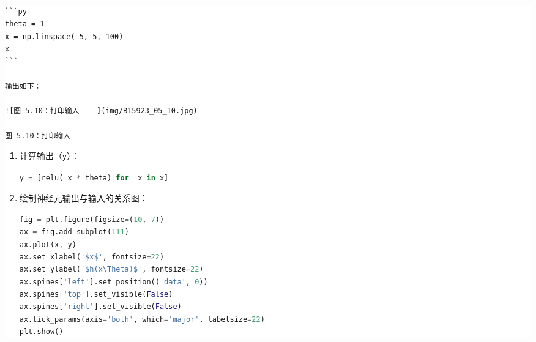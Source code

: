     ```py
    theta = 1
    x = np.linspace(-5, 5, 100)
    x
    ```

    输出如下：

    ![图 5.10：打印输入    ](img/B15923_05_10.jpg)

    图 5.10：打印输入

1.  计算输出（`y`）：

    ```py
    y = [relu(_x * theta) for _x in x]
    ```

1.  绘制神经元输出与输入的关系图：

    ```py
    fig = plt.figure(figsize=(10, 7))
    ax = fig.add_subplot(111)
    ax.plot(x, y)
    ax.set_xlabel('$x$', fontsize=22)
    ax.set_ylabel('$h(x\Theta)$', fontsize=22)
    ax.spines['left'].set_position(('data', 0))
    ax.spines['top'].set_visible(False)
    ax.spines['right'].set_visible(False)
    ax.tick_params(axis='both', which='major', labelsize=22)
    plt.show()
    ```
